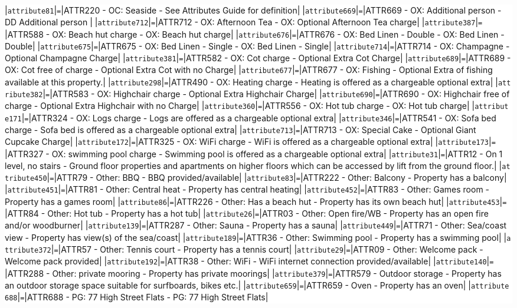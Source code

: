 |`attribute81`|`=`|ATTR220 - OC: Seaside - See Attributes Guide for definition|
|`attribute669`|`=`|ATTR669 - OX: Additional person - DD Additional person |
|`attribute712`|`=`|ATTR712 - OX: Afternoon Tea - OX: Optional Afternoon Tea charge|
|`attribute387`|`=`|ATTR588 - OX: Beach hut charge - OX: Beach hut charge|
|`attribute676`|`=`|ATTR676 - OX: Bed Linen - Double - OX: Bed Linen - Double|
|`attribute675`|`=`|ATTR675 - OX: Bed Linen - Single - OX: Bed Linen - Single|
|`attribute714`|`=`|ATTR714 - OX: Champagne - Optional Champagne Charge|
|`attribute381`|`=`|ATTR582 - OX: Cot charge - Optional Extra Cot Charge|
|`attribute689`|`=`|ATTR689 - OX: Cot free of charge - Optional Extra Cot with no Charge|
|`attribute677`|`=`|ATTR677 - OX: Fishing - Optional Extra of fishing available at this property.|
|`attribute298`|`=`|ATTR490 - OX: Heating charge - Heating is offered as a chargeable optional extra|
|`attribute382`|`=`|ATTR583 - OX: Highchair charge - Optional Extra Highchair Charge|
|`attribute690`|`=`|ATTR690 - OX: Highchair free of charge - Optional Extra Highchair with no Charge|
|`attribute360`|`=`|ATTR556 - OX: Hot tub charge - OX: Hot tub charge|
|`attribute171`|`=`|ATTR324 - OX: Logs charge - Logs are offered as a chargeable optional extra|
|`attribute346`|`=`|ATTR541 - OX: Sofa bed charge - Sofa bed is offered as a chargeable optional extra|
|`attribute713`|`=`|ATTR713 - OX: Special Cake - Optional Giant Cupcake Charge|
|`attribute172`|`=`|ATTR325 - OX: WiFi charge - WiFi is offered as a chargeable optional extra|
|`attribute173`|`=`|ATTR327 - OX: swimming pool charge - Swimming pool is offered as a chargeable optional extra|
|`attribute31`|`=`|ATTR12 - On 1 level, no stairs - Ground floor properties and apartments on higher floors which can be accessed by lift from the ground floor.|
|`attribute450`|`=`|ATTR79 - Other: BBQ - BBQ provided/available|
|`attribute83`|`=`|ATTR222 - Other: Balcony - Property has a balcony|
|`attribute451`|`=`|ATTR81 - Other: Central heat - Property has central heating|
|`attribute452`|`=`|ATTR83 - Other: Games room - Property has a games room|
|`attribute86`|`=`|ATTR226 - Other: Has a beach hut - Property has its own beach hut|
|`attribute453`|`=`|ATTR84 - Other: Hot tub - Property has a hot tub|
|`attribute26`|`=`|ATTR03 - Other: Open fire/WB - Property has an open fire and/or woodburner|
|`attribute139`|`=`|ATTR287 - Other: Sauna - Property has a sauna|
|`attribute449`|`=`|ATTR71 - Other: Sea/coast view - Property has view(s) of the sea/coast|
|`attribute189`|`=`|ATTR36 - Other: Swimming pool - Property has a swimming pool|
|`attribute372`|`=`|ATTR57 - Other: Tennis court - Property has a tennis court|
|`attribute29`|`=`|ATTR09 - Other: Welcome pack - Welcome pack provided|
|`attribute192`|`=`|ATTR38 - Other: WiFi - WiFi internet connection provided/available|
|`attribute140`|`=`|ATTR288 - Other: private mooring - Property has private moorings|
|`attribute379`|`=`|ATTR579 - Outdoor storage - Property has an outdoor storage space suitable for surfboards, bikes etc.|
|`attribute659`|`=`|ATTR659 - Oven - Property has an oven|
|`attribute688`|`=`|ATTR688 - PG: 77 High Street Flats - PG: 77 High Street Flats|